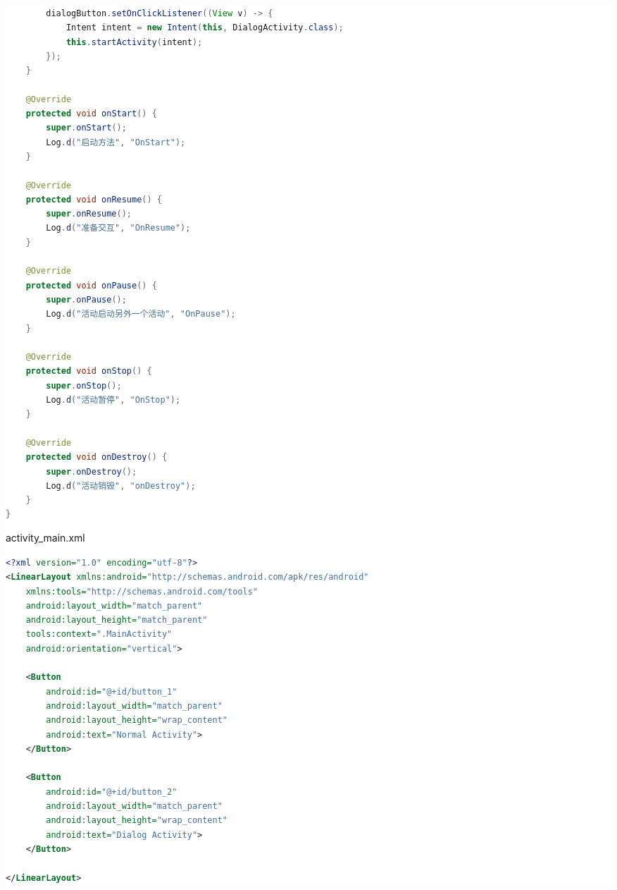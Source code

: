 ```java
        dialogButton.setOnClickListener((View v) -> {
            Intent intent = new Intent(this, DialogActivity.class);
            this.startActivity(intent);
        });
    }

    @Override
    protected void onStart() {
        super.onStart();
        Log.d("启动方法", "OnStart");
    }

    @Override
    protected void onResume() {
        super.onResume();
        Log.d("准备交互", "OnResume");
    }

    @Override
    protected void onPause() {
        super.onPause();
        Log.d("活动启动另外一个活动", "OnPause");
    }

    @Override
    protected void onStop() {
        super.onStop();
        Log.d("活动暂停", "OnStop");
    }

    @Override
    protected void onDestroy() {
        super.onDestroy();
        Log.d("活动销毁", "onDestroy");
    }
}
```

activity_main.xml

```xml
<?xml version="1.0" encoding="utf-8"?>
<LinearLayout xmlns:android="http://schemas.android.com/apk/res/android"
    xmlns:tools="http://schemas.android.com/tools"
    android:layout_width="match_parent"
    android:layout_height="match_parent"
    tools:context=".MainActivity"
    android:orientation="vertical">
    
    <Button
        android:id="@+id/button_1"
        android:layout_width="match_parent"
        android:layout_height="wrap_content"
        android:text="Normal Activity">
    </Button>

    <Button
        android:id="@+id/button_2"
        android:layout_width="match_parent"
        android:layout_height="wrap_content"
        android:text="Dialog Activity">
    </Button>

</LinearLayout>
```